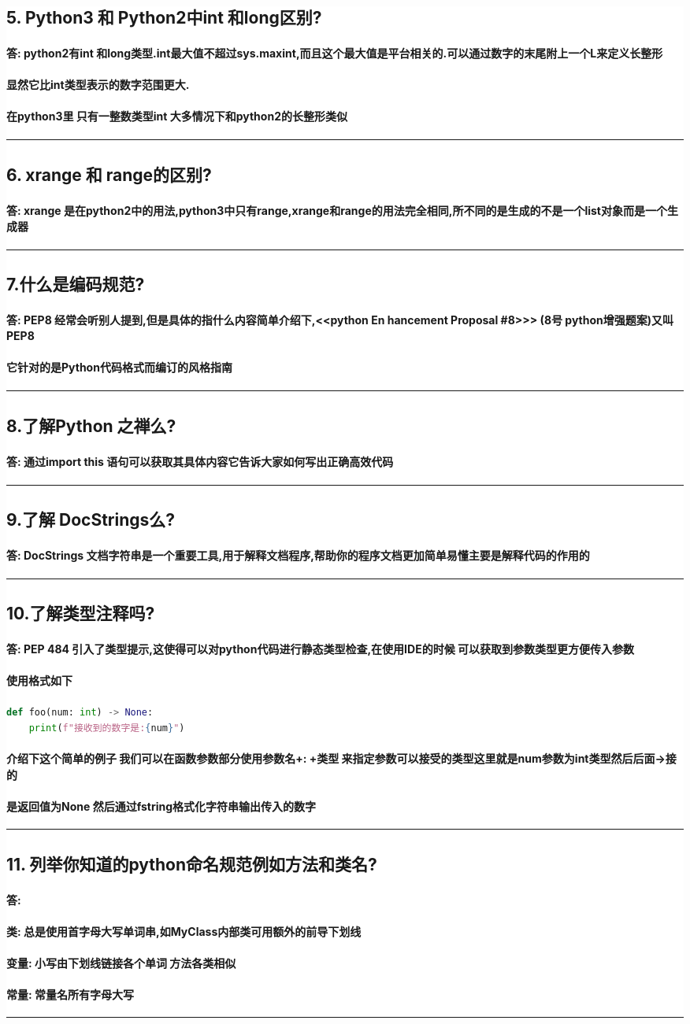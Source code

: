 ## 5. Python3 和 Python2中int 和long区别?
#### 答: python2有int 和long类型.int最大值不超过sys.maxint,而且这个最大值是平台相关的.可以通过数字的末尾附上一个L来定义长整形
#### 显然它比int类型表示的数字范围更大.
#### 在python3里 只有一整数类型int 大多情况下和python2的长整形类似
-------------------------------------------------------------------------------------------------------------

## 6. xrange 和 range的区别?
#### 答: xrange 是在python2中的用法,python3中只有range,xrange和range的用法完全相同,所不同的是生成的不是一个list对象而是一个生成器
-------------------------------------------------------------------------------------------------------------

## 7.什么是编码规范?
#### 答: PEP8 经常会听别人提到,但是具体的指什么内容简单介绍下,<<python En hancement Proposal #8>>> (8号 python增强题案)又叫PEP8
#### 它针对的是Python代码格式而编订的风格指南
-------------------------------------------------------------------------------------------------------------

## 8.了解Python 之禅么?
#### 答: 通过import this 语句可以获取其具体内容它告诉大家如何写出正确高效代码
-------------------------------------------------------------------------------------------------------------

## 9.了解 DocStrings么?
#### 答: DocStrings 文档字符串是一个重要工具,用于解释文档程序,帮助你的程序文档更加简单易懂主要是解释代码的作用的
-------------------------------------------------------------------------------------------------------------

## 10.了解类型注释吗?
#### 答: PEP 484 引入了类型提示,这使得可以对python代码进行静态类型检查,在使用IDE的时候 可以获取到参数类型更方便传入参数
#### 使用格式如下
```python
def foo(num: int) -> None:
    print(f"接收到的数字是:{num}")
```
#### 介绍下这个简单的例子 我们可以在函数参数部分使用参数名+: +类型 来指定参数可以接受的类型这里就是num参数为int类型然后后面->接的
#### 是返回值为None 然后通过fstring格式化字符串输出传入的数字
-------------------------------------------------------------------------------------------------------------

## 11. 列举你知道的python命名规范例如方法和类名?
#### 答:
#### 类: 总是使用首字母大写单词串,如MyClass内部类可用额外的前导下划线
#### 变量: 小写由下划线链接各个单词 方法各类相似 
#### 常量: 常量名所有字母大写
-------------------------------------------------------------------------------------------------------------
